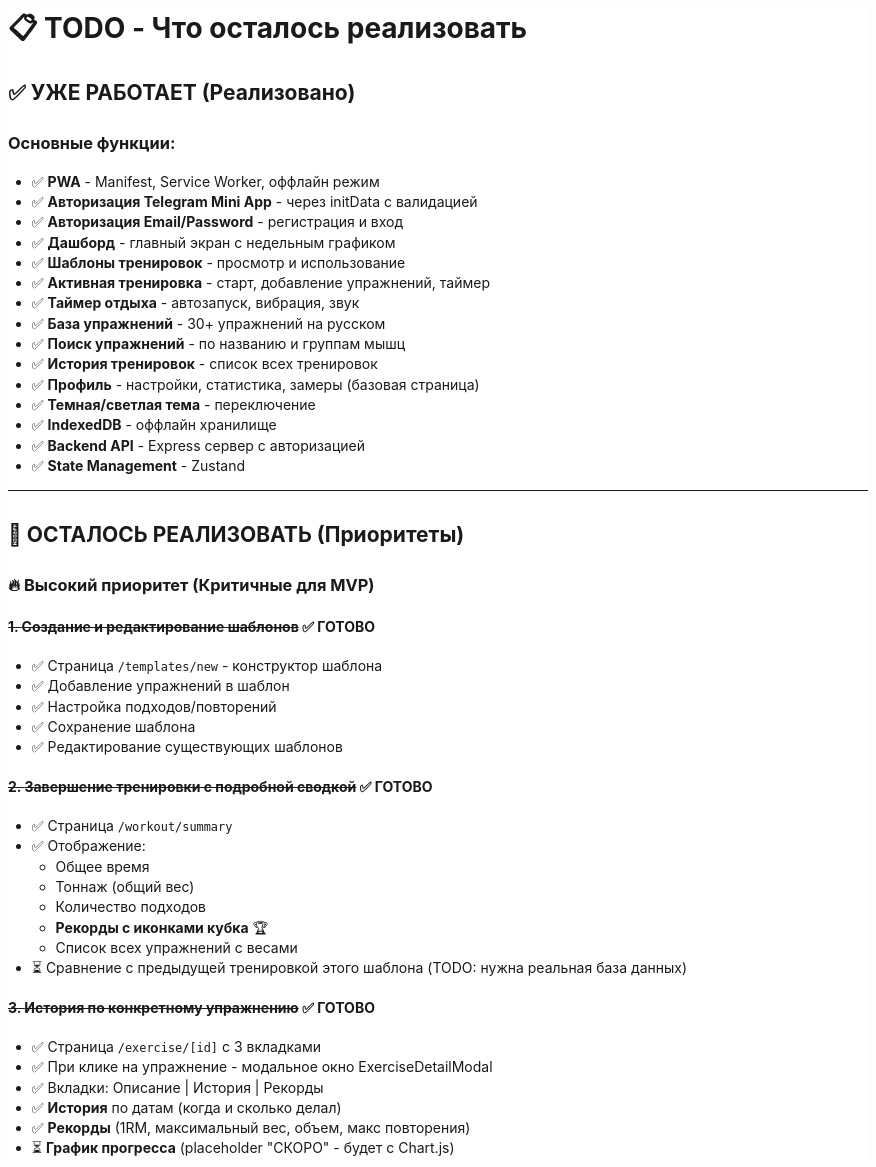 # 📋 TODO - Что осталось реализовать

## ✅ УЖЕ РАБОТАЕТ (Реализовано)

### Основные функции:
- ✅ **PWA** - Manifest, Service Worker, оффлайн режим
- ✅ **Авторизация Telegram Mini App** - через initData с валидацией
- ✅ **Авторизация Email/Password** - регистрация и вход
- ✅ **Дашборд** - главный экран с недельным графиком
- ✅ **Шаблоны тренировок** - просмотр и использование
- ✅ **Активная тренировка** - старт, добавление упражнений, таймер
- ✅ **Таймер отдыха** - автозапуск, вибрация, звук
- ✅ **База упражнений** - 30+ упражнений на русском
- ✅ **Поиск упражнений** - по названию и группам мышц
- ✅ **История тренировок** - список всех тренировок
- ✅ **Профиль** - настройки, статистика, замеры (базовая страница)
- ✅ **Темная/светлая тема** - переключение
- ✅ **IndexedDB** - оффлайн хранилище
- ✅ **Backend API** - Express сервер с авторизацией
- ✅ **State Management** - Zustand

---

## 🚧 ОСТАЛОСЬ РЕАЛИЗОВАТЬ (Приоритеты)

### 🔥 Высокий приоритет (Критичные для MVP)

#### ~~1. **Создание и редактирование шаблонов**~~ ✅ ГОТОВО
- ✅ Страница `/templates/new` - конструктор шаблона
- ✅ Добавление упражнений в шаблон
- ✅ Настройка подходов/повторений
- ✅ Сохранение шаблона
- ✅ Редактирование существующих шаблонов

#### ~~2. **Завершение тренировки с подробной сводкой**~~ ✅ ГОТОВО
- ✅ Страница `/workout/summary` 
- ✅ Отображение:
  - Общее время
  - Тоннаж (общий вес)
  - Количество подходов
  - **Рекорды с иконками кубка** 🏆
  - Список всех упражнений с весами
- ⏳ Сравнение с предыдущей тренировкой этого шаблона (TODO: нужна реальная база данных)

#### ~~3. **История по конкретному упражнению**~~ ✅ ГОТОВО
- ✅ Страница `/exercise/[id]` с 3 вкладками
- ✅ При клике на упражнение - модальное окно ExerciseDetailModal
- ✅ Вкладки: Описание | История | Рекорды
- ✅ **История** по датам (когда и сколько делал)
- ✅ **Рекорды** (1RM, максимальный вес, объем, макс повторения)
- ⏳ **График прогресса** (placeholder "СКОРО" - будет с Chart.js)
